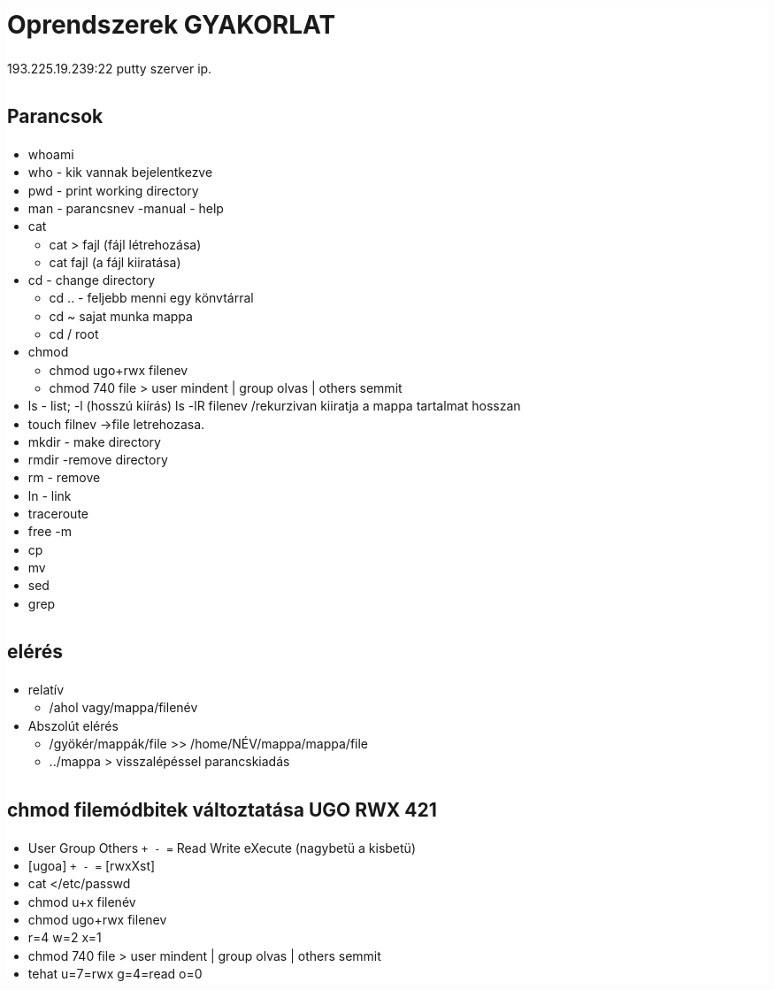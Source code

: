 # Oprendszerek GYAKORLAT

193.225.19.239:22 putty szerver ip.

## Parancsok

- whoami
- who - kik vannak bejelentkezve
- pwd - print working directory
- man - parancsnev -manual - help
- cat
  - cat > fajl (fájl létrehozása)
  - cat fajl  (a fájl kiiratása)
- cd -  change directory
  - cd .. - feljebb menni egy könvtárral
  - cd ~ sajat munka mappa
  - cd / root
- chmod
  - chmod ugo+rwx filenev
  - chmod 740 file > user mindent | group olvas | others semmit
- ls - list;  -l (hosszú kiírás)  ls -lR filenev /rekurzivan kiiratja a mappa tartalmat hosszan
- touch filnev ->file letrehozasa.
- mkdir - make directory
- rmdir -remove directory
- rm - remove
- ln - link
- traceroute
- free -m
- cp
- mv
- sed
- grep

## elérés

- relatív
  - /ahol vagy/mappa/filenév
- Abszolút elérés
  - /gyökér/mappák/file >> /home/NÉV/mappa/mappa/file
  - ../mappa > visszalépéssel parancskiadás

## chmod filemódbitek változtatása  UGO RWX 421

- User Group Others `+ - =` Read Write eXecute  (nagybetü a kisbetü)
- [ugoa] `+ - =` [rwxXst]
- cat </etc/passwd
- chmod u+x filenév
- chmod ugo+rwx filenev
- r=4 w=2 x=1
- chmod 740 file > user mindent | group olvas | others semmit
- tehat u=7=rwx g=4=read o=0
